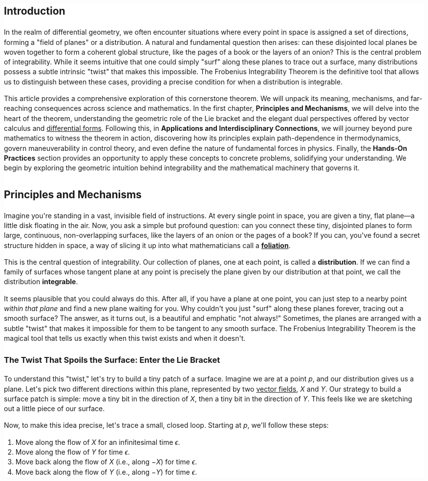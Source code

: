 ## Introduction
In the realm of differential geometry, we often encounter situations where every point in space is assigned a set of directions, forming a "field of planes" or a distribution. A natural and fundamental question then arises: can these disjointed local planes be woven together to form a coherent global structure, like the pages of a book or the layers of an onion? This is the central problem of integrability. While it seems intuitive that one could simply "surf" along these planes to trace out a surface, many distributions possess a subtle intrinsic "twist" that makes this impossible. The Frobenius Integrability Theorem is the definitive tool that allows us to distinguish between these cases, providing a precise condition for when a distribution is integrable.

This article provides a comprehensive exploration of this cornerstone theorem. We will unpack its meaning, mechanisms, and far-reaching consequences across science and mathematics. In the first chapter, **Principles and Mechanisms**, we will delve into the heart of the theorem, understanding the geometric role of the Lie bracket and the elegant dual perspectives offered by vector calculus and [differential forms](@article_id:146253). Following this, in **Applications and Interdisciplinary Connections**, we will journey beyond pure mathematics to witness the theorem in action, discovering how its principles explain path-dependence in thermodynamics, govern maneuverability in control theory, and even define the nature of fundamental forces in physics. Finally, the **Hands-On Practices** section provides an opportunity to apply these concepts to concrete problems, solidifying your understanding. We begin by exploring the geometric intuition behind integrability and the mathematical machinery that governs it.

## Principles and Mechanisms

Imagine you're standing in a vast, invisible field of instructions. At every single point in space, you are given a tiny, flat plane—a little disk floating in the air. Now, you ask a simple but profound question: can you connect these tiny, disjointed planes to form large, continuous, non-overlapping surfaces, like the layers of an onion or the pages of a book? If you can, you've found a secret structure hidden in space, a way of slicing it up into what mathematicians call a **[foliation](@article_id:159715)**.

This is the central question of integrability. Our collection of planes, one at each point, is called a **distribution**. If we can find a family of surfaces whose tangent plane at any point is precisely the plane given by our distribution at that point, we call the distribution **integrable**.

It seems plausible that you could always do this. After all, if you have a plane at one point, you can just step to a nearby point *within that plane* and find a new plane waiting for you. Why couldn't you just "surf" along these planes forever, tracing out a smooth surface? The answer, as it turns out, is a beautiful and emphatic "not always!" Sometimes, the planes are arranged with a subtle "twist" that makes it impossible for them to be tangent to any smooth surface. The Frobenius Integrability Theorem is the magical tool that tells us exactly when this twist exists and when it doesn't.

### The Twist That Spoils the Surface: Enter the Lie Bracket

To understand this "twist," let's try to build a tiny patch of a surface. Imagine we are at a point $p$, and our distribution gives us a plane. Let's pick two different directions within this plane, represented by two [vector fields](@article_id:160890), $X$ and $Y$. Our strategy to build a surface patch is simple: move a tiny bit in the direction of $X$, then a tiny bit in the direction of $Y$. This feels like we are sketching out a little piece of our surface.

Now, to make this idea precise, let's trace a small, closed loop. Starting at $p$, we'll follow these steps:
1.  Move along the flow of $X$ for an infinitesimal time $\epsilon$.
2.  Move along the flow of $Y$ for time $\epsilon$.
3.  Move back along the flow of $X$ (i.e., along $-X$) for time $\epsilon$.
4.  Move back along the flow of $Y$ (i.e., along $-Y$) for time $\epsilon$.
